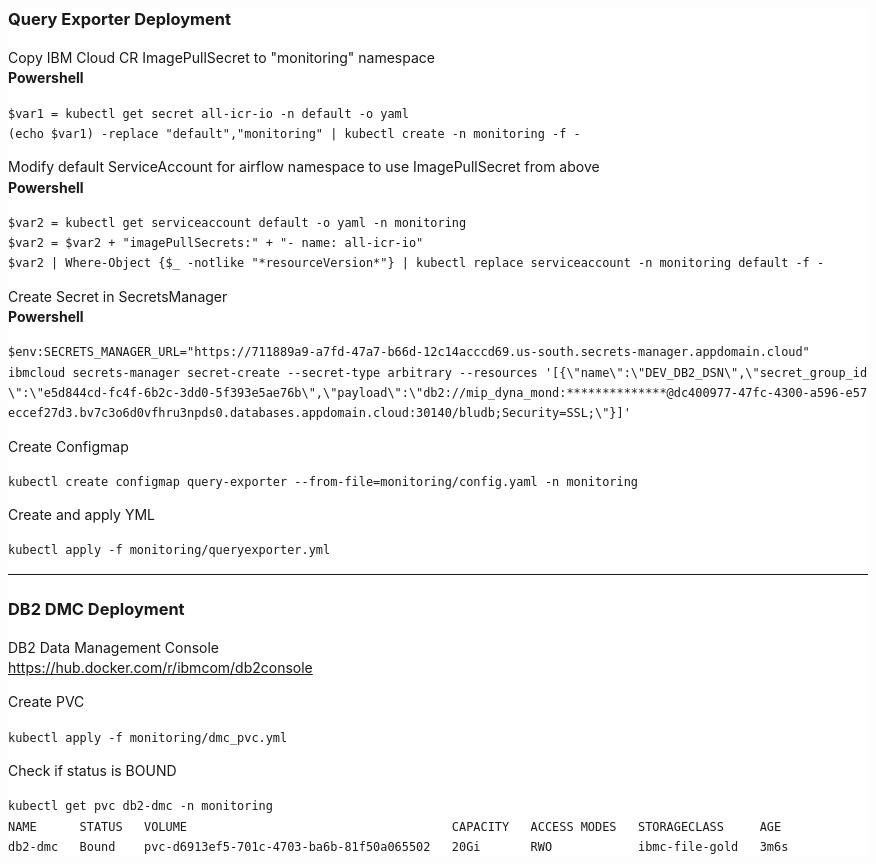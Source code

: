 ### Query Exporter Deployment

Copy IBM Cloud CR ImagePullSecret to "monitoring" namespace\
**Powershell**
```
$var1 = kubectl get secret all-icr-io -n default -o yaml
(echo $var1) -replace "default","monitoring" | kubectl create -n monitoring -f -
```

Modify default ServiceAccount for airflow namespace to use ImagePullSecret from above\
**Powershell**
```
$var2 = kubectl get serviceaccount default -o yaml -n monitoring
$var2 = $var2 + "imagePullSecrets:" + "- name: all-icr-io"
$var2 | Where-Object {$_ -notlike "*resourceVersion*"} | kubectl replace serviceaccount -n monitoring default -f -
```

Create Secret in SecretsManager\
**Powershell**
```
$env:SECRETS_MANAGER_URL="https://711889a9-a7fd-47a7-b66d-12c14acccd69.us-south.secrets-manager.appdomain.cloud"
ibmcloud secrets-manager secret-create --secret-type arbitrary --resources '[{\"name\":\"DEV_DB2_DSN\",\"secret_group_id\":\"e5d844cd-fc4f-6b2c-3dd0-5f393e5ae76b\",\"payload\":\"db2://mip_dyna_mond:**************@dc400977-47fc-4300-a596-e57eccef27d3.bv7c3o6d0vfhru3npds0.databases.appdomain.cloud:30140/bludb;Security=SSL;\"}]'
```

Create Configmap
```
kubectl create configmap query-exporter --from-file=monitoring/config.yaml -n monitoring
```

Create and apply YML
```
kubectl apply -f monitoring/queryexporter.yml
```

---
### DB2 DMC Deployment

DB2 Data Management Console\
https://hub.docker.com/r/ibmcom/db2console

Create PVC
```
kubectl apply -f monitoring/dmc_pvc.yml
```

Check if status is BOUND
```
kubectl get pvc db2-dmc -n monitoring
NAME      STATUS   VOLUME                                     CAPACITY   ACCESS MODES   STORAGECLASS     AGE
db2-dmc   Bound    pvc-d6913ef5-701c-4703-ba6b-81f50a065502   20Gi       RWO            ibmc-file-gold   3m6s
```
